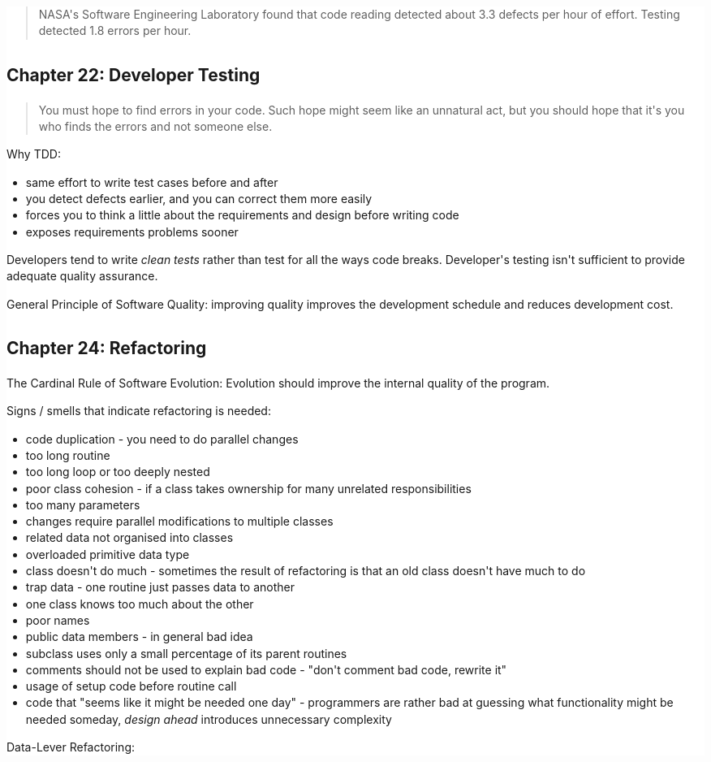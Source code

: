 > NASA's Software Engineering Laboratory found that code reading detected about 3.3 defects per hour of effort. Testing
> detected 1.8 errors per hour.

## Chapter 22: Developer Testing

> You must hope to find errors in your code. Such hope might seem like an unnatural act, but you should hope that it's
> you who finds the errors and not someone else.

Why TDD:

- same effort to write test cases before and after
- you detect defects earlier, and you can correct them more easily
- forces you to think a little about the requirements and design before writing code
- exposes requirements problems sooner

Developers tend to write *clean tests* rather than test for all the ways code breaks. Developer's testing isn't
sufficient to provide adequate quality assurance.

General Principle of Software Quality: improving quality improves the development schedule and reduces development cost.

## Chapter 24: Refactoring

The Cardinal Rule of Software Evolution: Evolution should improve the internal quality of the program.

Signs / smells that indicate refactoring is needed:

- code duplication - you need to do parallel changes
- too long routine
- too long loop or too deeply nested
- poor class cohesion - if a class takes ownership for many unrelated responsibilities
- too many parameters
- changes require parallel modifications to multiple classes
- related data not organised into classes
- overloaded primitive data type
- class doesn't do much - sometimes the result of refactoring is that an old class doesn't have much to do
- trap data - one routine just passes data to another
- one class knows too much about the other
- poor names
- public data members - in general bad idea
- subclass uses only a small percentage of its parent routines
- comments should not be used to explain bad code - "don't comment bad code, rewrite it"
- usage of setup code before routine call
- code that "seems like it might be needed one day" - programmers are rather bad at guessing what functionality might be
  needed someday, *design ahead* introduces unnecessary complexity

Data-Lever Refactoring:
